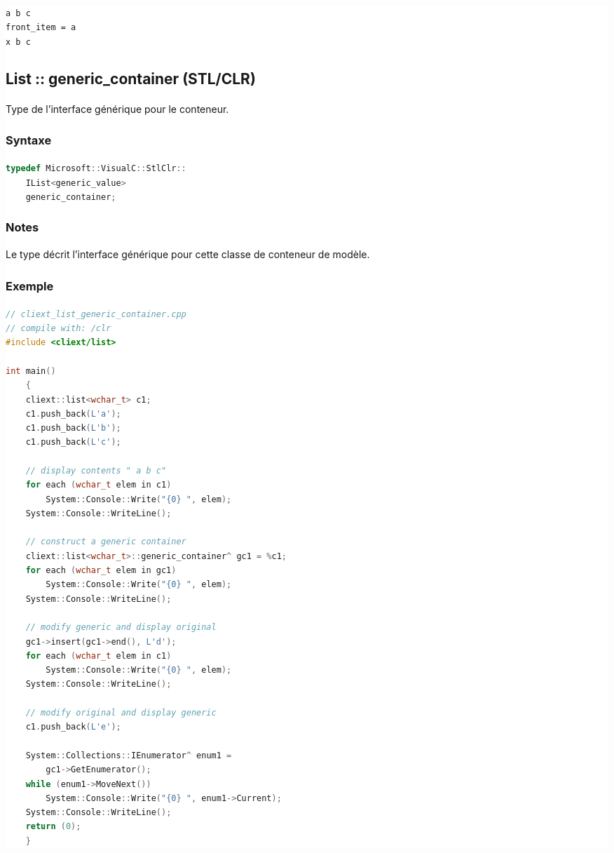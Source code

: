 ```Output
a b c
front_item = a
x b c
```

## <a name="listgeneric_container-stlclr"></a><a name="generic_container"></a> List :: generic_container (STL/CLR)

Type de l’interface générique pour le conteneur.

### <a name="syntax"></a>Syntaxe

```cpp
typedef Microsoft::VisualC::StlClr::
    IList<generic_value>
    generic_container;
```

### <a name="remarks"></a>Notes

Le type décrit l’interface générique pour cette classe de conteneur de modèle.

### <a name="example"></a>Exemple

```cpp
// cliext_list_generic_container.cpp
// compile with: /clr
#include <cliext/list>

int main()
    {
    cliext::list<wchar_t> c1;
    c1.push_back(L'a');
    c1.push_back(L'b');
    c1.push_back(L'c');

    // display contents " a b c"
    for each (wchar_t elem in c1)
        System::Console::Write("{0} ", elem);
    System::Console::WriteLine();

    // construct a generic container
    cliext::list<wchar_t>::generic_container^ gc1 = %c1;
    for each (wchar_t elem in gc1)
        System::Console::Write("{0} ", elem);
    System::Console::WriteLine();

    // modify generic and display original
    gc1->insert(gc1->end(), L'd');
    for each (wchar_t elem in c1)
        System::Console::Write("{0} ", elem);
    System::Console::WriteLine();

    // modify original and display generic
    c1.push_back(L'e');

    System::Collections::IEnumerator^ enum1 =
        gc1->GetEnumerator();
    while (enum1->MoveNext())
        System::Console::Write("{0} ", enum1->Current);
    System::Console::WriteLine();
    return (0);
    }
```
